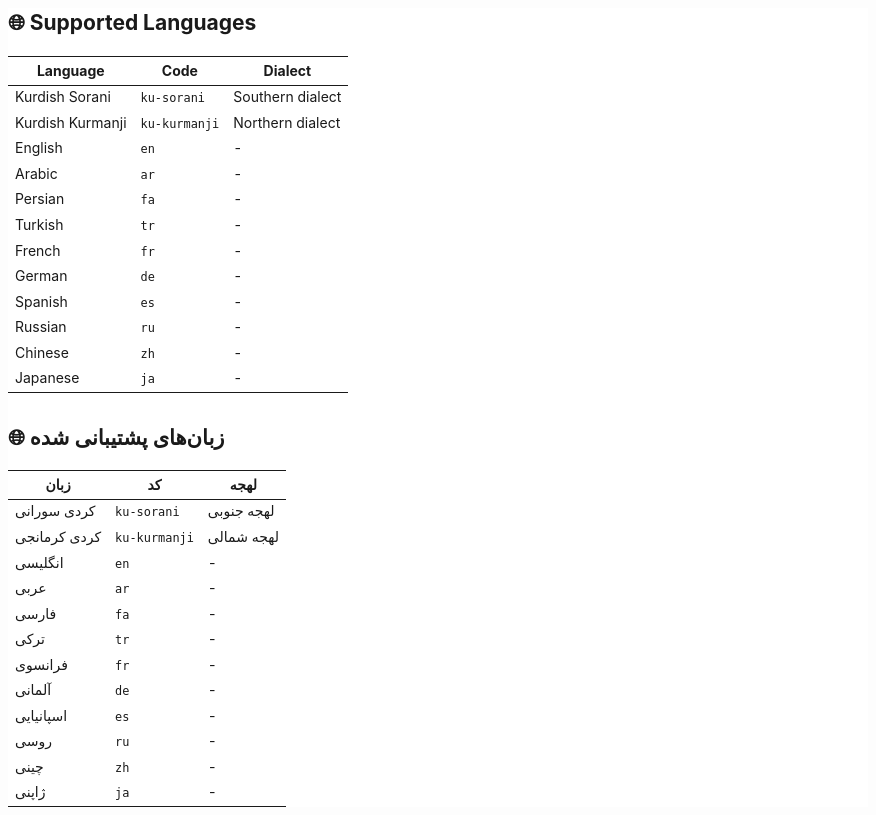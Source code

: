 ## 🌐 Supported Languages

| Language | Code | Dialect |
|----------|------|---------|
| Kurdish Sorani | `ku-sorani` | Southern dialect |
| Kurdish Kurmanji | `ku-kurmanji` | Northern dialect |
| English | `en` | - |
| Arabic | `ar` | - |
| Persian | `fa` | - |
| Turkish | `tr` | - |
| French | `fr` | - |
| German | `de` | - |
| Spanish | `es` | - |
| Russian | `ru` | - |
| Chinese | `zh` | - |
| Japanese | `ja` | - |

## 🌐 زبان‌های پشتیبانی شده

| زبان | کد | لهجه |
|------|-----|-------|
| کردی سورانی | `ku-sorani` | لهجه جنوبی |
| کردی کرمانجی | `ku-kurmanji` | لهجه شمالی |
| انگلیسی | `en` | - |
| عربی | `ar` | - |
| فارسی | `fa` | - |
| ترکی | `tr` | - |
| فرانسوی | `fr` | - |
| آلمانی | `de` | - |
| اسپانیایی | `es` | - |
| روسی | `ru` | - |
| چینی | `zh` | - |
| ژاپنی | `ja` | - |
